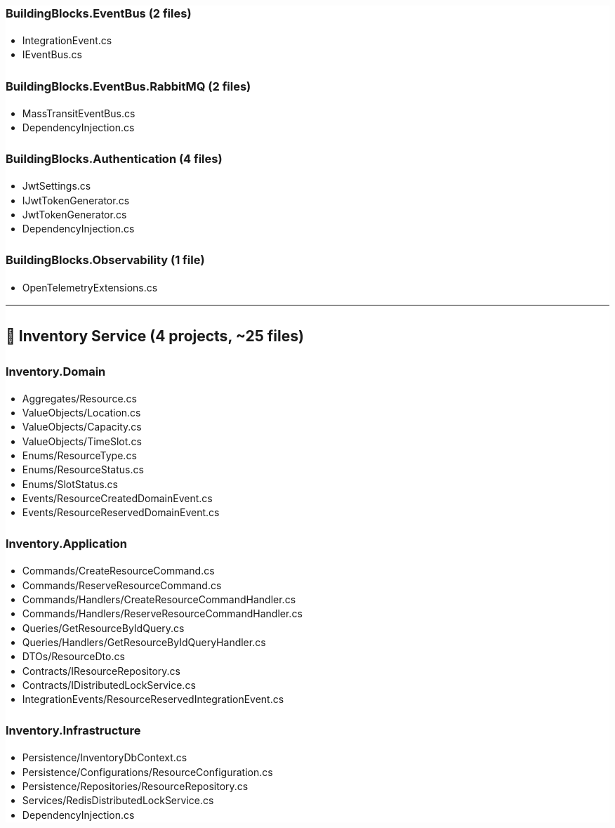 ### BuildingBlocks.EventBus (2 files)
- IntegrationEvent.cs
- IEventBus.cs

### BuildingBlocks.EventBus.RabbitMQ (2 files)
- MassTransitEventBus.cs
- DependencyInjection.cs

### BuildingBlocks.Authentication (4 files)
- JwtSettings.cs
- IJwtTokenGenerator.cs
- JwtTokenGenerator.cs
- DependencyInjection.cs

### BuildingBlocks.Observability (1 file)
- OpenTelemetryExtensions.cs

---

## 🎯 Inventory Service (4 projects, ~25 files)

### Inventory.Domain
- Aggregates/Resource.cs
- ValueObjects/Location.cs
- ValueObjects/Capacity.cs
- ValueObjects/TimeSlot.cs
- Enums/ResourceType.cs
- Enums/ResourceStatus.cs
- Enums/SlotStatus.cs
- Events/ResourceCreatedDomainEvent.cs
- Events/ResourceReservedDomainEvent.cs

### Inventory.Application
- Commands/CreateResourceCommand.cs
- Commands/ReserveResourceCommand.cs
- Commands/Handlers/CreateResourceCommandHandler.cs
- Commands/Handlers/ReserveResourceCommandHandler.cs
- Queries/GetResourceByIdQuery.cs
- Queries/Handlers/GetResourceByIdQueryHandler.cs
- DTOs/ResourceDto.cs
- Contracts/IResourceRepository.cs
- Contracts/IDistributedLockService.cs
- IntegrationEvents/ResourceReservedIntegrationEvent.cs

### Inventory.Infrastructure
- Persistence/InventoryDbContext.cs
- Persistence/Configurations/ResourceConfiguration.cs
- Persistence/Repositories/ResourceRepository.cs
- Services/RedisDistributedLockService.cs
- DependencyInjection.cs
